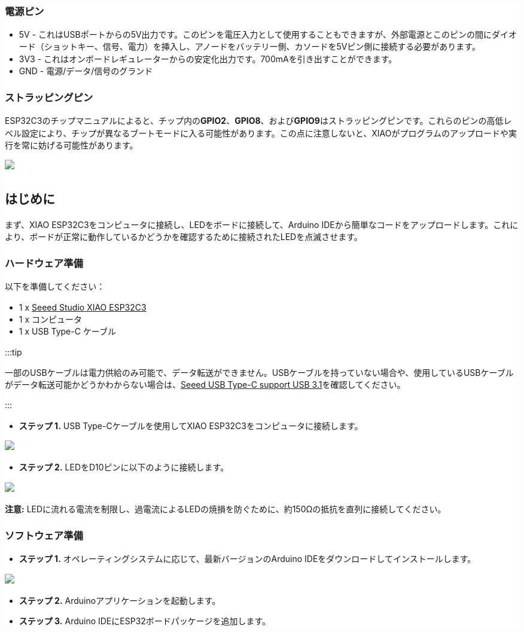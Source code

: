 ### 電源ピン

- 5V - これはUSBポートからの5V出力です。このピンを電圧入力として使用することもできますが、外部電源とこのピンの間にダイオード（ショットキー、信号、電力）を挿入し、アノードをバッテリー側、カソードを5Vピン側に接続する必要があります。
- 3V3 - これはオンボードレギュレーターからの安定化出力です。700mAを引き出すことができます。
- GND - 電源/データ/信号のグランド

### ストラッピングピン

ESP32C3のチップマニュアルによると、チップ内の**GPIO2**、**GPIO8**、および**GPIO9**はストラッピングピンです。これらのピンの高低レベル設定により、チップが異なるブートモードに入る可能性があります。この点に注意しないと、XIAOがプログラムのアップロードや実行を常に妨げる可能性があります。

<div style={{textAlign:'center'}}><img src="https://files.seeedstudio.com/wiki/XIAO_WiFi/20.png" style={{width:800, height:'auto'}}/></div>

## はじめに

まず、XIAO ESP32C3をコンピュータに接続し、LEDをボードに接続して、Arduino IDEから簡単なコードをアップロードします。これにより、ボードが正常に動作しているかどうかを確認するために接続されたLEDを点滅させます。

### ハードウェア準備

以下を準備してください：

- 1 x [Seeed Studio XIAO ESP32C3](https://www.seeedstudio.com/seeed-xiao-esp32c3-p-5431.html)
- 1 x コンピュータ
- 1 x USB Type-C ケーブル

:::tip

一部のUSBケーブルは電力供給のみ可能で、データ転送ができません。USBケーブルを持っていない場合や、使用しているUSBケーブルがデータ転送可能かどうかわからない場合は、[Seeed USB Type-C support USB 3.1](https://www.seeedstudio.com/USB-3-1-Type-C-to-A-Cable-1-Meter-3-1A-p-4085.html)を確認してください。

:::

- **ステップ 1.** USB Type-Cケーブルを使用してXIAO ESP32C3をコンピュータに接続します。

<div style={{textAlign:'center'}}><img src="https://files.seeedstudio.com/wiki/XIAO_WiFi/cable-connect.png" style={{width:120, height:'auto'}}/></div>

- **ステップ 2.** LEDをD10ピンに以下のように接続します。

<div style={{textAlign:'center'}}><img src="https://files.seeedstudio.com/wiki/XIAO_WiFi/connect-led-2.png" style={{width:500, height:'auto'}}/></div>

**注意:** LEDに流れる電流を制限し、過電流によるLEDの焼損を防ぐために、約150Ωの抵抗を直列に接続してください。

### ソフトウェア準備

- **ステップ 1.** オペレーティングシステムに応じて、最新バージョンのArduino IDEをダウンロードしてインストールします。

<p style={{textAlign:'center'}}><a href="https://www.arduino.cc/en/software" target="_blank"><img src="https://files.seeedstudio.com/wiki/Seeeduino_Stalker_V3_1/images/Download_IDE.png" /></a></p>

- **ステップ 2.** Arduinoアプリケーションを起動します。

- **ステップ 3.** Arduino IDEにESP32ボードパッケージを追加します。
